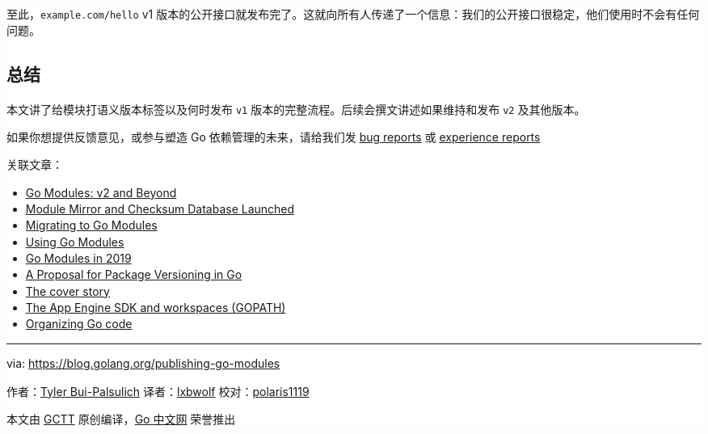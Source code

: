 至此，`example.com/hello`  v1 版本的公开接口就发布完了。这就向所有人传递了一个信息：我们的公开接口很稳定，他们使用时不会有任何问题。

## 总结

本文讲了给模块打语义版本标签以及何时发布 `v1` 版本的完整流程。后续会撰文讲述如果维持和发布 `v2` 及其他版本。

如果你想提供反馈意见，或参与塑造 Go 依赖管理的未来，请给我们发 [bug reports](https://github.com/golang/go/issues/new) 或 [experience reports](https://github.com/golang/go/wiki/ExperienceReports)

关联文章：

- [Go Modules: v2 and Beyond](https://blog.golang.org/v2-go-modules)
- [Module Mirror and Checksum Database Launched](https://blog.golang.org/module-mirror-launch)
- [Migrating to Go Modules](https://blog.golang.org/migrating-to-go-modules)
- [Using Go Modules](https://blog.golang.org/using-go-modules)
- [Go Modules in 2019](https://blog.golang.org/modules2019)
- [A Proposal for Package Versioning in Go](https://blog.golang.org/versioning-proposal)
- [The cover story](https://blog.golang.org/cover)
- [The App Engine SDK and workspaces (GOPATH)](https://blog.golang.org/the-app-engine-sdk-and-workspaces-gopath)
- [Organizing Go code](https://blog.golang.org/organizing-go-code)

---

via: https://blog.golang.org/publishing-go-modules

作者：[Tyler Bui-Palsulich](https://blog.golang.org/publishing-go-modules)
译者：[lxbwolf](https://github.com/lxbwolf)
校对：[polaris1119](https://github.com/polaris1119)

本文由 [GCTT](https://github.com/studygolang/GCTT) 原创编译，[Go 中文网](https://studygolang.com/) 荣誉推出

